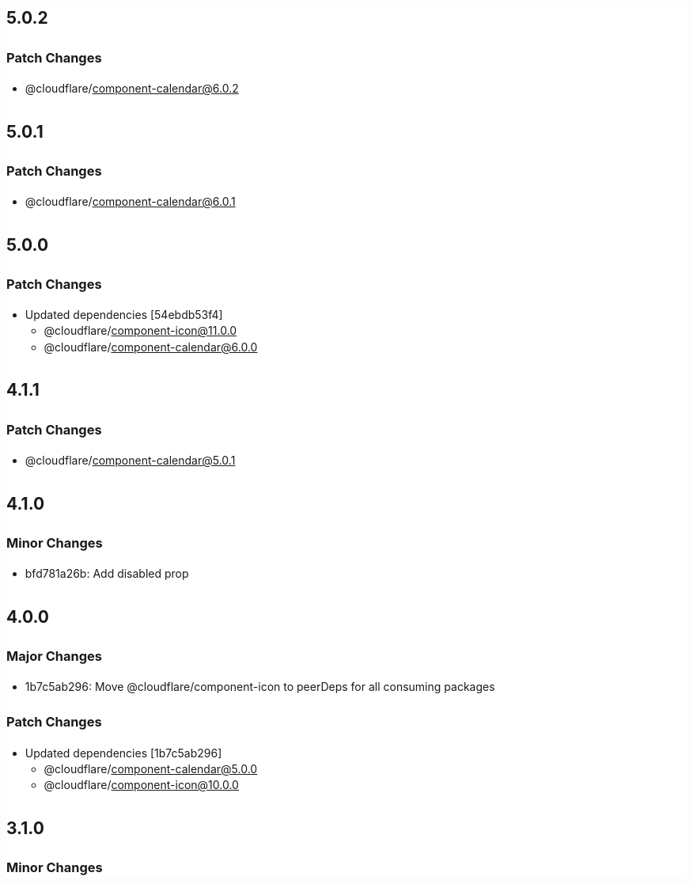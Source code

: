 ## 5.0.2

### Patch Changes

- @cloudflare/component-calendar@6.0.2

## 5.0.1

### Patch Changes

- @cloudflare/component-calendar@6.0.1

## 5.0.0

### Patch Changes

- Updated dependencies [54ebdb53f4]
  - @cloudflare/component-icon@11.0.0
  - @cloudflare/component-calendar@6.0.0

## 4.1.1

### Patch Changes

- @cloudflare/component-calendar@5.0.1

## 4.1.0

### Minor Changes

- bfd781a26b: Add disabled prop

## 4.0.0

### Major Changes

- 1b7c5ab296: Move @cloudflare/component-icon to peerDeps for all consuming packages

### Patch Changes

- Updated dependencies [1b7c5ab296]
  - @cloudflare/component-calendar@5.0.0
  - @cloudflare/component-icon@10.0.0

## 3.1.0

### Minor Changes

